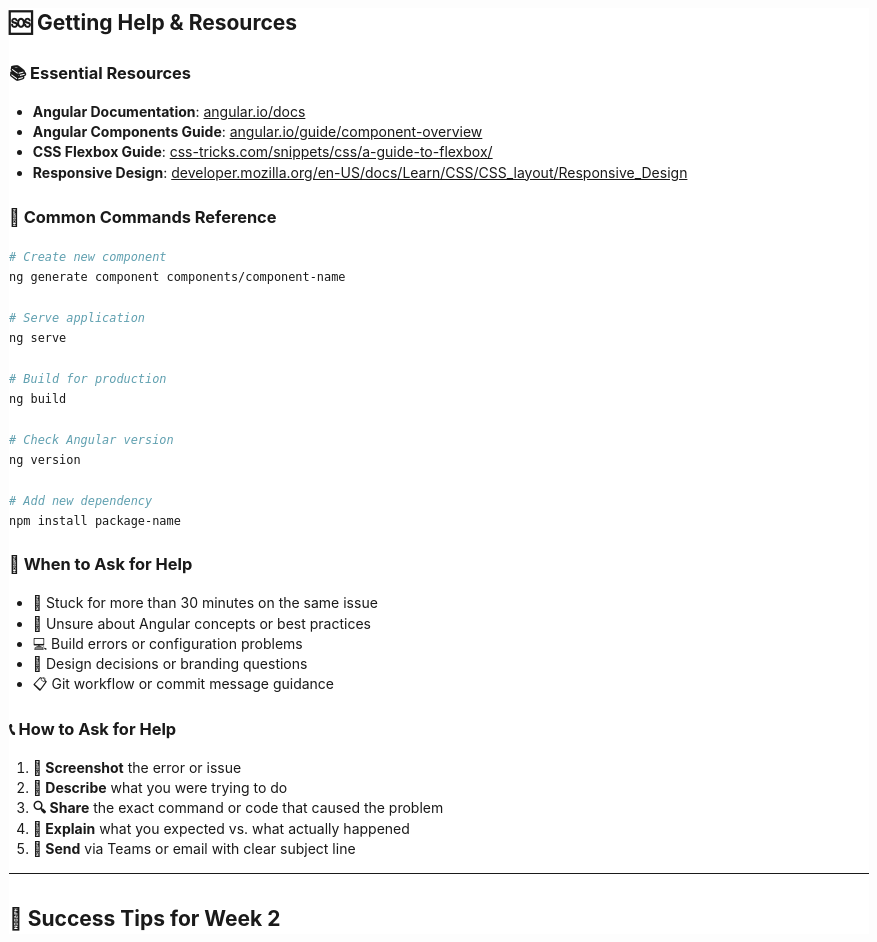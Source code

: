 ## 🆘 Getting Help & Resources

### 📚 **Essential Resources**

- **Angular Documentation**: [angular.io/docs](https://angular.io/docs)
- **Angular Components Guide**: [angular.io/guide/component-overview](https://angular.io/guide/component-overview)
- **CSS Flexbox Guide**: [css-tricks.com/snippets/css/a-guide-to-flexbox/](https://css-tricks.com/snippets/css/a-guide-to-flexbox/)
- **Responsive Design**: [developer.mozilla.org/en-US/docs/Learn/CSS/CSS_layout/Responsive_Design](https://developer.mozilla.org/en-US/docs/Learn/CSS/CSS_layout/Responsive_Design)

### 🔧 **Common Commands Reference**

```bash
# Create new component
ng generate component components/component-name

# Serve application
ng serve

# Build for production
ng build

# Check Angular version
ng version

# Add new dependency
npm install package-name
```

### 💬 **When to Ask for Help**

- 🚫 Stuck for more than 30 minutes on the same issue
- 🤔 Unsure about Angular concepts or best practices
- 💻 Build errors or configuration problems
- 🎨 Design decisions or branding questions
- 📋 Git workflow or commit message guidance

### 📞 **How to Ask for Help**

1. **📸 Screenshot** the error or issue
2. **📝 Describe** what you were trying to do
3. **🔍 Share** the exact command or code that caused the problem
4. **💭 Explain** what you expected vs. what actually happened
5. **📧 Send** via Teams or email with clear subject line

---

## 🌟 Success Tips for Week 2
